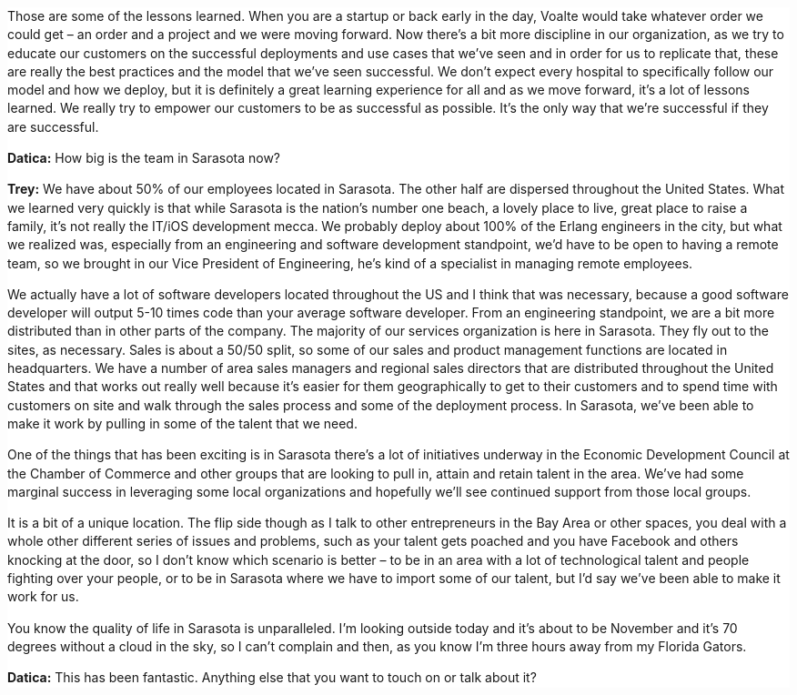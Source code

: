 Those are some of the lessons learned. When you are a startup or back early in the day, Voalte would take whatever order we could get – an order and a project and we were moving forward. Now there’s a bit more discipline in our organization, as we try to educate our customers on the successful deployments and use cases that we’ve seen and in order for us to replicate that, these are really the best practices  and the model that we’ve seen successful. We don’t expect every hospital to specifically follow our model and how we deploy, but it is definitely a great learning experience for all and as we move forward, it’s a lot of lessons learned. We really try to empower our customers to be as successful as possible. It’s the only way that we’re successful if they are successful.

<iframe src="//fast.wistia.net/embed/iframe/iri8lc09iz" allowtransparency="true" frameborder="0" scrolling="no" class="wistia_embed" name="wistia_embed" allowfullscreen mozallowfullscreen webkitallowfullscreen oallowfullscreen msallowfullscreen width="500" height="318"></iframe>

**Datica:**  How big is the team in Sarasota now?

**Trey:**  We have about 50% of our employees located in Sarasota. The other half are dispersed throughout the United States. What we learned very quickly is that while Sarasota is the nation’s number one beach, a lovely place to live, great place to raise a family, it’s not really the IT/iOS development mecca. We probably deploy about 100% of the Erlang engineers in the city, but what we realized was, especially from an engineering and software development standpoint, we’d have to be open to having a remote team, so we brought in our Vice President of Engineering, he’s kind of a specialist in managing remote employees.

We actually have a lot of software developers located throughout the US and I think that was necessary, because a good software developer will output 5-10 times code than your average software developer. From an engineering standpoint, we are a bit more distributed than in other parts of the company. The majority of our services organization is here in Sarasota. They fly out to the sites, as necessary. Sales is about a 50/50 split, so some of our sales and product management functions are located in headquarters. We have a number of area sales managers and regional sales directors that are distributed throughout the United States and that works out really well because it’s easier for them geographically to get to their customers and to spend time with customers on site and walk through the sales process and some of the deployment process. In Sarasota, we’ve been able to make it work by pulling in some of the talent that we need.

One of the things that has been exciting is in Sarasota there’s a lot of initiatives underway in the Economic Development Council at the Chamber of Commerce and other groups that are looking to pull in, attain and retain talent in the area. We’ve had some marginal success in leveraging some local organizations and hopefully we’ll see continued support from those local groups.

It is a bit of a unique location. The flip side though as I talk to other entrepreneurs in the Bay Area or other spaces, you deal with a whole other different series of issues and problems, such as your talent gets poached and you have Facebook and others knocking at the door, so I don’t know which scenario is better – to be in an area with a lot of technological talent and people fighting over your people, or to be in Sarasota where we have to import some of our talent, but I’d say we’ve been able to make it work for us.

You know the quality of life in Sarasota is unparalleled. I’m looking outside today and it’s about to be November and it’s 70 degrees without a cloud in the sky, so I can’t complain and then, as you know I’m three hours away from my Florida Gators.

<iframe src="//fast.wistia.net/embed/iframe/id4lrkt3cz" allowtransparency="true" frameborder="0" scrolling="no" class="wistia_embed" name="wistia_embed" allowfullscreen mozallowfullscreen webkitallowfullscreen oallowfullscreen msallowfullscreen width="500" height="318"></iframe>

**Datica:** This has been fantastic. Anything else that you want to touch on or talk about it?
